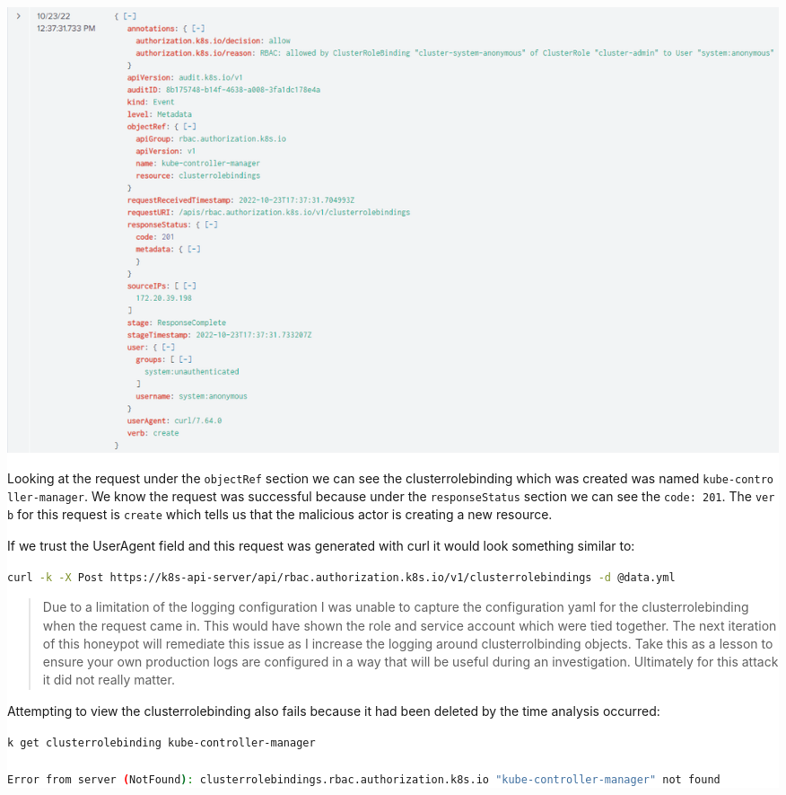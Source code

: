 ![clusterrolebinding.png](images/clusterrolebinding.png "clusterrolebinding")

Looking at the request under the `objectRef` section we can see the clusterrolebinding which was created was named `kube-controller-manager`. We know the request was successful because under the `responseStatus` section we can see the `code: 201`. The `verb` for this request is `create` which tells us that the malicious actor is creating a new resource.

If we trust the UserAgent field and this request was generated with curl it would look something similar to:

```bash
curl -k -X Post https://k8s-api-server/api/rbac.authorization.k8s.io/v1/clusterrolebindings -d @data.yml
```

> Due to a limitation of the logging configuration I was unable to capture the configuration yaml for the clusterrolebinding when the request came in. This would have shown the role and service account which were tied together. The next iteration of this honeypot will remediate this issue as I increase the logging around clusterrolbinding objects. Take this as a lesson to ensure your own production logs are configured in a way that will be useful during an investigation. Ultimately for this attack it did not really matter.

Attempting to view the clusterrolebinding also fails because it had been deleted by the time analysis occurred:

```bash
k get clusterrolebinding kube-controller-manager

Error from server (NotFound): clusterrolebindings.rbac.authorization.k8s.io "kube-controller-manager" not found
```

